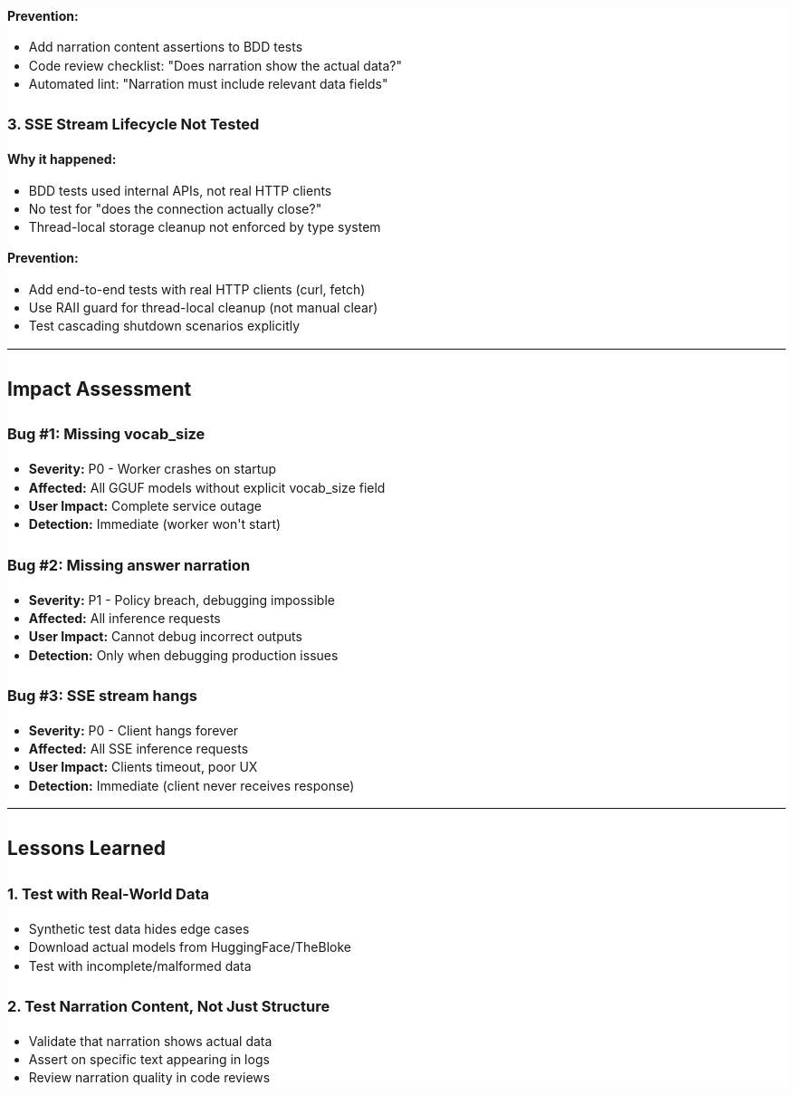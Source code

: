 **Prevention:**
- Add narration content assertions to BDD tests
- Code review checklist: "Does narration show the actual data?"
- Automated lint: "Narration must include relevant data fields"

### 3. SSE Stream Lifecycle Not Tested
**Why it happened:**
- BDD tests used internal APIs, not real HTTP clients
- No test for "does the connection actually close?"
- Thread-local storage cleanup not enforced by type system

**Prevention:**
- Add end-to-end tests with real HTTP clients (curl, fetch)
- Use RAII guard for thread-local cleanup (not manual clear)
- Test cascading shutdown scenarios explicitly

---

## Impact Assessment

### Bug #1: Missing vocab_size
- **Severity:** P0 - Worker crashes on startup
- **Affected:** All GGUF models without explicit vocab_size field
- **User Impact:** Complete service outage
- **Detection:** Immediate (worker won't start)

### Bug #2: Missing answer narration
- **Severity:** P1 - Policy breach, debugging impossible
- **Affected:** All inference requests
- **User Impact:** Cannot debug incorrect outputs
- **Detection:** Only when debugging production issues

### Bug #3: SSE stream hangs
- **Severity:** P0 - Client hangs forever
- **Affected:** All SSE inference requests
- **User Impact:** Clients timeout, poor UX
- **Detection:** Immediate (client never receives response)

---

## Lessons Learned

### 1. Test with Real-World Data
- Synthetic test data hides edge cases
- Download actual models from HuggingFace/TheBloke
- Test with incomplete/malformed data

### 2. Test Narration Content, Not Just Structure
- Validate that narration shows actual data
- Assert on specific text appearing in logs
- Review narration quality in code reviews
